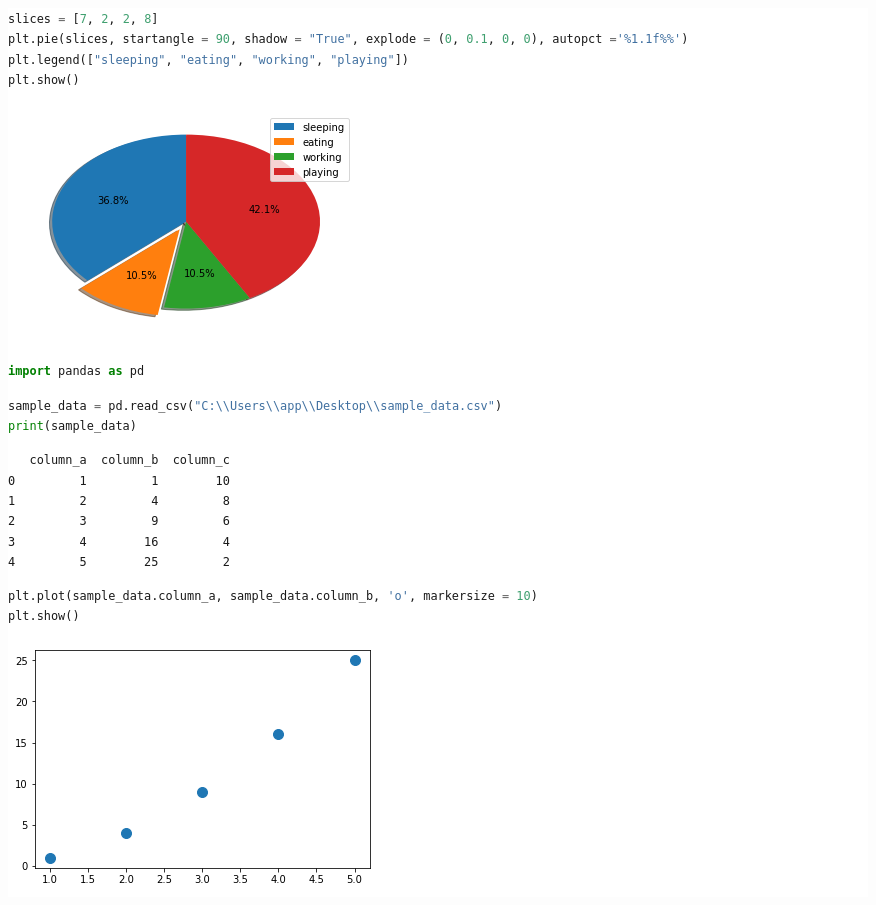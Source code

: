 

```python
slices = [7, 2, 2, 8]
plt.pie(slices, startangle = 90, shadow = "True", explode = (0, 0.1, 0, 0), autopct ='%1.1f%%')
plt.legend(["sleeping", "eating", "working", "playing"])
plt.show()
```


![png](output_18_0.png)



```python
import pandas as pd
```


```python
sample_data = pd.read_csv("C:\\Users\\app\\Desktop\\sample_data.csv")
print(sample_data)
```

       column_a  column_b  column_c
    0         1         1        10
    1         2         4         8
    2         3         9         6
    3         4        16         4
    4         5        25         2
    


```python
plt.plot(sample_data.column_a, sample_data.column_b, 'o', markersize = 10)
plt.show()
```


![png](output_21_0.png)
